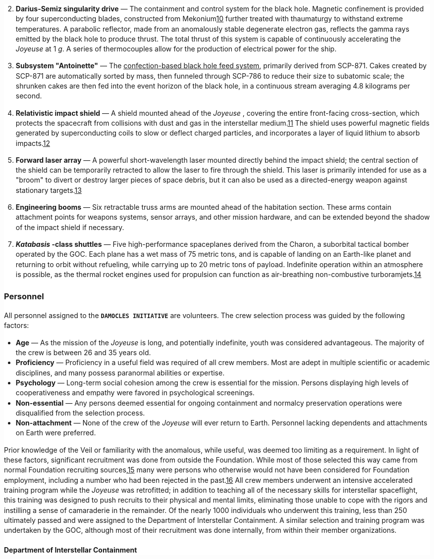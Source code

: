   2. **Darius-Semiz singularity drive** — The containment and control system for the black hole. Magnetic confinement is provided by four superconducting blades, constructed from Mekonium[10](javascript:;) further treated with thaumaturgy to withstand extreme temperatures. A parabolic reflector, made from an anomalously stable degenerate electron gas, reflects the gamma rays emitted by the black hole to produce thrust. The total thrust of this system is capable of continuously accelerating the _Joyeuse_ at 1 _g_. A series of thermocouples allow for the production of electrical power for the ship.  

  3. **Subsystem "Antoinette"** — The [confection-based black hole feed system](/workshop-of-the-telescopes), primarily derived from SCP-871. Cakes created by SCP-871 are automatically sorted by mass, then funneled through SCP-786 to reduce their size to subatomic scale; the shrunken cakes are then fed into the event horizon of the black hole, in a continuous stream averaging 4.8 kilograms per second.  

  4. **Relativistic impact shield** — A shield mounted ahead of the _Joyeuse_ , covering the entire front-facing cross-section, which protects the spacecraft from collisions with dust and gas in the interstellar medium.[11](javascript:;) The shield uses powerful magnetic fields generated by superconducting coils to slow or deflect charged particles, and incorporates a layer of liquid lithium to absorb impacts.[12](javascript:;)  

  5. **Forward laser array** — A powerful short-wavelength laser mounted directly behind the impact shield; the central section of the shield can be temporarily retracted to allow the laser to fire through the shield. This laser is primarily intended for use as a "broom" to divert or destroy larger pieces of space debris, but it can also be used as a directed-energy weapon against stationary targets.[13](javascript:;)  

  6. **Engineering booms** — Six retractable truss arms are mounted ahead of the habitation section. These arms contain attachment points for weapons systems, sensor arrays, and other mission hardware, and can be extended beyond the shadow of the impact shield if necessary.  

  7. **_Katabasis_ -class shuttles** — Five high-performance spaceplanes derived from the Charon, a suborbital tactical bomber operated by the GOC. Each plane has a wet mass of 75 metric tons, and is capable of landing on an Earth-like planet and returning to orbit without refueling, while carrying up to 20 metric tons of payload. Indefinite operation within an atmosphere is possible, as the thermal rocket engines used for propulsion can function as air-breathing non-combustive turboramjets.[14](javascript:;)

###  **Personnel**
All personnel assigned to the **`DAMOCLES INITIATIVE`** are volunteers.
The crew selection process was guided by the following factors:
  * **Age** — As the mission of the _Joyeuse_ is long, and potentially indefinite, youth was considered advantageous. The majority of the crew is between 26 and 35 years old.
  * **Proficiency** — Proficiency in a useful field was required of all crew members. Most are adept in multiple scientific or academic disciplines, and many possess paranormal abilities or expertise.
  * **Psychology** — Long-term social cohesion among the crew is essential for the mission. Persons displaying high levels of cooperativeness and empathy were favored in psychological screenings.
  * **Non-essential** — Any persons deemed essential for ongoing containment and normalcy preservation operations were disqualified from the selection process.
  * **Non-attachment** — None of the crew of the _Joyeuse_ will ever return to Earth. Personnel lacking dependents and attachments on Earth were preferred.

Prior knowledge of the Veil or familiarity with the anomalous, while useful, was deemed too limiting as a requirement. In light of these factors, significant recruitment was done from outside the Foundation. While most of those selected this way came from normal Foundation recruiting sources,[15](javascript:;) many were persons who otherwise would not have been considered for Foundation employment, including a number who had been rejected in the past.[16](javascript:;)
All crew members underwent an intensive accelerated training program while the _Joyeuse_ was retrofitted; in addition to teaching all of the necessary skills for interstellar spaceflight, this training was designed to push recruits to their physical and mental limits, eliminating those unable to cope with the rigors and instilling a sense of camaraderie in the remainder.
Of the nearly 1000 individuals who underwent this training, less than 250 ultimately passed and were assigned to the Department of Interstellar Containment.
A similar selection and training program was undertaken by the GOC, although most of their recruitment was done internally, from within their member organizations.
#### Department of Interstellar Containment